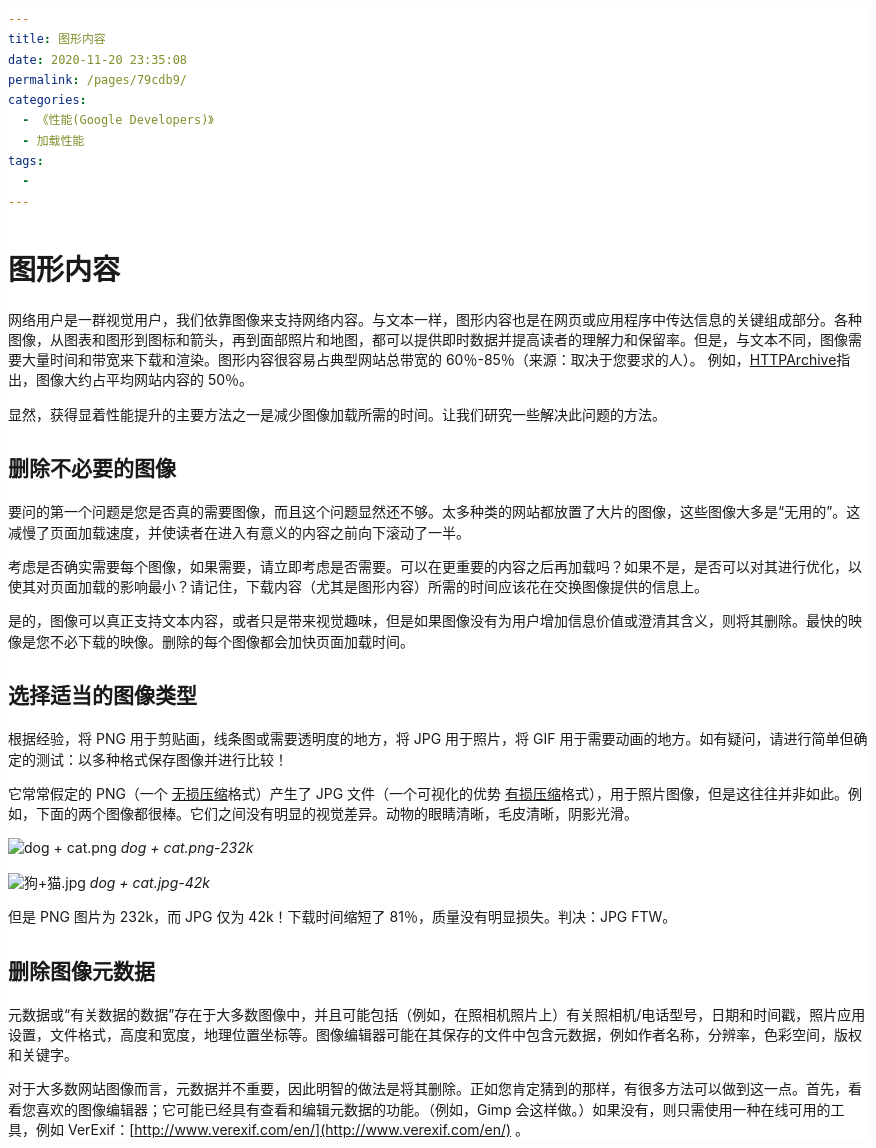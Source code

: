 ```yaml
---
title: 图形内容
date: 2020-11-20 23:35:08
permalink: /pages/79cdb9/
categories:
  - 《性能(Google Developers)》
  - 加载性能
tags:
  -
---
```


# 图形内容

网络用户是一群视觉用户，我们依靠图像来支持网络内容。与文本一样，图形内容也是在网页或应用程序中传达信息的关键组成部分。各种图像，从图表和图形到图标和箭头，再到面部照片和地图，都可以提供即时数据并提高读者的理解力和保留率。但是，与文本不同，图像需要大量时间和带宽来下载和渲染。图形内容很容易占典型网站总带宽的 60％-85％（来源：取决于您要求的人）。 例如，[HTTPArchive](http://httparchive.org/interesting.php)指出，图像大约占平均网站内容的 50％。

显然，获得显着性能提升的主要方法之一是减少图像加载所需的时间。让我们研究一些解决此问题的方法。

## 删除不必要的图像

要问的第一个问题是您是否真的需要图像，而且这个问题显然还不够。太多种类的网站都放置了大片的图像，这些图像大多是“无用的”。这减慢了页面加载速度，并使读者在进入有意义的内容之前向下滚动了一半。

考虑是否确实需要每个图像，如果需要，请立即考虑是否需要。可以在更重要的内容之后再加载吗？如果不是，是否可以对其进行优化，以使其对页面加载的影响最小？请记住，下载内容（尤其是图形内容）所需的时间应该花在交换图像提供的信息上。

是的，图像可以真正支持文本内容，或者只是带来视觉趣味，但是如果图像没有为用户增加信息价值或澄清其含义，则将其删除。最快的映像是您不必下载的映像。删除的每个图像都会加快页面加载时间。

## 选择适当的图像类型

根据经验，将 PNG 用于剪贴画，线条图或需要透明度的地方，将 JPG 用于照片，将 GIF 用于需要动画的地方。如有疑问，请进行简单但确定的测试：以多种格式保存图像并进行比较！

它常常假定的 PNG（一个 [无损压缩](https://en.wikipedia.org/wiki/Lossless_compression)格式）产生了 JPG 文件（一个可视化的优势 [有损压缩](https://en.wikipedia.org/wiki/Lossy_compression)格式），用于照片图像，但是这往往并非如此。例如，下面的两个图像都很棒。它们之间没有明显的视觉差异。动物的眼睛清晰，毛皮清晰，阴影光滑。

![dog + cat.png](https://developers.google.cn/web/fundamentals/performance/get-started/images/image_403.png) _dog + cat.png-232k_

![狗+猫.jpg](https://developers.google.cn/web/fundamentals/performance/get-started/images/image_404.jpg) _dog + cat.jpg-42k_

但是 PNG 图片为 232k，而 JPG 仅为 42k！下载时间缩短了 81％，质量没有明显损失。判决：JPG FTW。

## 删除图像元数据

元数据或“有关数据的数据”存在于大多数图像中，并且可能包括（例如，在照相机照片上）有关照相机/电话型号，日期和时间戳，照片应用设置，文件格式，高度和宽度，地理位置坐标等。图像编辑器可能在其保存的文件中包含元数据，例如作者名称，分辨率，色彩空间，版权和关键字。

对于大多数网站图像而言，元数据并不重要，因此明智的做法是将其删除。正如您肯定猜到的那样，有很多方法可以做到这一点。首先，看看您喜欢的图像编辑器；它可能已经具有查看和编辑元数据的功能。（例如，Gimp 会这样做。）如果没有，则只需使用一种在线可用的工具，例如 VerExif：[http://www.verexif.com/en/](http://www.verexif.com/en/) 。
